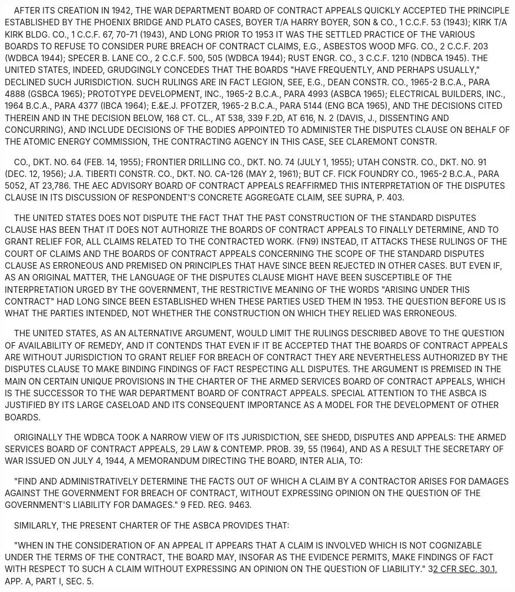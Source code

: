     AFTER ITS CREATION IN 1942, THE WAR DEPARTMENT BOARD OF CONTRACT APPEALS QUICKLY ACCEPTED THE PRINCIPLE ESTABLISHED BY THE PHOENIX BRIDGE AND PLATO CASES, BOYER T/A HARRY BOYER, SON & CO., 1 C.C.F. 53 (1943); KIRK T/A KIRK BLDG. CO., 1 C.C.F. 67, 70-71 (1943), AND LONG PRIOR TO 1953 IT WAS THE SETTLED PRACTICE OF THE VARIOUS BOARDS TO REFUSE TO CONSIDER PURE BREACH OF CONTRACT CLAIMS, E.G., ASBESTOS WOOD MFG. CO., 2 C.C.F. 203 (WDBCA 1944); SPECER B. LANE CO., 2 C.C.F. 500, 505 (WDBCA 1944); RUST ENGR.  CO., 3 C.C.F. 1210 (NDBCA 1945).  THE UNITED STATES, INDEED, GRUDGINGLY CONCEDES THAT THE BOARDS "HAVE FREQUENTLY, AND PERHAPS USUALLY," DECLINED SUCH JURISDICTION.  SUCH RULINGS ARE IN FACT LEGION, SEE, E.G., DEAN CONSTR.  CO., 1965-2 B.C.A., PARA 4888 (GSBCA 1965); PROTOTYPE DEVELOPMENT, INC., 1965-2 B.C.A., PARA 4993 (ASBCA 1965); ELECTRICAL BUILDERS, INC., 1964 B.C.A., PARA 4377 (IBCA 1964); E.&E.J. PFOTZER, 1965-2 B.C.A., PARA 5144 (ENG BCA 1965), AND THE DECISIONS CITED THEREIN AND IN THE DECISION BELOW, 168 CT. CL., AT 538, 339 F.2D, AT 616, N. 2 (DAVIS, J., DISSENTING AND CONCURRING), AND INCLUDE DECISIONS OF THE BODIES APPOINTED TO ADMINISTER THE DISPUTES CLAUSE ON BEHALF OF THE ATOMIC ENERGY COMMISSION, THE CONTRACTING AGENCY IN THIS CASE, SEE CLAREMONT CONSTR.

    CO., DKT. NO. 64 (FEB. 14, 1955); FRONTIER DRILLING CO., DKT. NO. 74 (JULY 1, 1955); UTAH CONSTR.  CO., DKT.  NO. 91 (DEC. 12, 1956); J.A. TIBERTI CONSTR.  CO., DKT. NO. CA-126 (MAY 2, 1961); BUT CF. FICK FOUNDRY CO., 1965-2 B.C.A., PARA 5052, AT 23,786.  THE AEC ADVISORY BOARD OF CONTRACT APPEALS REAFFIRMED THIS INTERPRETATION OF THE DISPUTES CLAUSE IN ITS DISCUSSION OF RESPONDENT'S CONCRETE AGGREGATE CLAIM, SEE SUPRA, P. 403.

    THE UNITED STATES DOES NOT DISPUTE THE FACT THAT THE PAST CONSTRUCTION OF THE STANDARD DISPUTES CLAUSE HAS BEEN THAT IT DOES NOT AUTHORIZE THE BOARDS OF CONTRACT APPEALS TO FINALLY DETERMINE, AND TO GRANT RELIEF FOR, ALL CLAIMS RELATED TO THE CONTRACTED WORK.  (FN9) INSTEAD, IT ATTACKS THESE RULINGS OF THE COURT OF CLAIMS AND THE BOARDS OF CONTRACT APPEALS CONCERNING THE SCOPE OF THE STANDARD DISPUTES CLAUSE AS ERRONEOUS AND PREMISED ON PRINCIPLES THAT HAVE SINCE BEEN REJECTED IN OTHER CASES.  BUT EVEN IF, AS AN ORIGINAL MATTER, THE LANGUAGE OF THE DISPUTES CLAUSE MIGHT HAVE BEEN SUSCEPTIBLE OF THE INTERPRETATION URGED BY THE GOVERNMENT, THE RESTRICTIVE MEANING OF THE WORDS "ARISING UNDER THIS CONTRACT" HAD LONG SINCE BEEN ESTABLISHED WHEN THESE PARTIES USED THEM IN 1953.  THE QUESTION BEFORE US IS WHAT THE PARTIES INTENDED, NOT WHETHER THE CONSTRUCTION ON WHICH THEY RELIED WAS ERRONEOUS.

    THE UNITED STATES, AS AN ALTERNATIVE ARGUMENT, WOULD LIMIT THE RULINGS DESCRIBED ABOVE TO THE QUESTION OF AVAILABILITY OF REMEDY, AND IT CONTENDS THAT EVEN IF IT BE ACCEPTED THAT THE BOARDS OF CONTRACT APPEALS ARE WITHOUT JURISDICTION TO GRANT RELIEF FOR BREACH OF CONTRACT THEY ARE NEVERTHELESS AUTHORIZED BY THE DISPUTES CLAUSE TO MAKE BINDING FINDINGS OF FACT RESPECTING ALL DISPUTES.  THE ARGUMENT IS PREMISED IN THE MAIN ON CERTAIN UNIQUE PROVISIONS IN THE CHARTER OF THE ARMED SERVICES BOARD OF CONTRACT APPEALS, WHICH IS THE SUCCESSOR TO THE WAR DEPARTMENT BOARD OF CONTRACT APPEALS.  SPECIAL ATTENTION TO THE ASBCA IS JUSTIFIED BY ITS LARGE CASELOAD AND ITS CONSEQUENT IMPORTANCE AS A MODEL FOR THE DEVELOPMENT OF OTHER BOARDS.

    ORIGINALLY THE WDBCA TOOK A NARROW VIEW OF ITS JURISDICTION, SEE SHEDD, DISPUTES AND APPEALS: THE ARMED SERVICES BOARD OF CONTRACT APPEALS, 29 LAW & CONTEMP.  PROB.  39, 55 (1964), AND AS A RESULT THE SECRETARY OF WAR ISSUED ON JULY 4, 1944, A MEMORANDUM DIRECTING THE BOARD, INTER ALIA, TO:

    "FIND AND ADMINISTRATIVELY DETERMINE THE FACTS OUT OF WHICH A CLAIM BY A CONTRACTOR ARISES FOR DAMAGES AGAINST THE GOVERNMENT FOR BREACH OF CONTRACT, WITHOUT EXPRESSING OPINION ON THE QUESTION OF THE GOVERNMENT'S LIABILITY FOR DAMAGES."  9 FED. REG. 9463.

    SIMILARLY, THE PRESENT CHARTER OF THE ASBCA PROVIDES THAT:

    "WHEN IN THE CONSIDERATION OF AN APPEAL IT APPEARS THAT A CLAIM IS INVOLVED WHICH IS NOT COGNIZABLE UNDER THE TERMS OF THE CONTRACT, THE BOARD MAY, INSOFAR AS THE EVIDENCE PERMITS, MAKE FINDINGS OF FACT WITH RESPECT TO SUCH A CLAIM WITHOUT EXPRESSING AN OPINION ON THE QUESTION OF LIABILITY."  3[2 CFR SEC. 30.1, ][/us/cfr/2]APP. A, PART I, SEC. 5.


[/us/courts/scotus/usReporter/384/394]: https://publicdocs.github.io/go/links?ns=uslm-x&ref=%2Fus%2Fcourts%2Fscotus%2FusReporter%2F384%2F394
[/us/courts/scotus/usReporter/373/709]: https://publicdocs.github.io/go/links?ns=uslm-x&ref=%2Fus%2Fcourts%2Fscotus%2FusReporter%2F373%2F709
[/us/cfr/2]: https://publicdocs.github.io/go/links?ns=uslm-x&ref=%2Fus%2Fcfr%2F2
[/us/cfr/1]: https://publicdocs.github.io/go/links?ns=uslm-x&ref=%2Fus%2Fcfr%2F1
[/us/cfr/2]: https://publicdocs.github.io/go/links?ns=uslm-x&ref=%2Fus%2Fcfr%2F2
[/us/cfr/1]: https://publicdocs.github.io/go/links?ns=uslm-x&ref=%2Fus%2Fcfr%2F1
[/us/usc/t28/s1346]: https://publicdocs.github.io/go/links?ns=uslm&ref=%2Fus%2Fusc%2Ft28%2Fs1346
[/us/courts/scotus/usReporter/373/709]: https://publicdocs.github.io/go/links?ns=uslm-x&ref=%2Fus%2Fcourts%2Fscotus%2FusReporter%2F373%2F709
[/us/courts/scotus/usReporter/382/900]: https://publicdocs.github.io/go/links?ns=uslm-x&ref=%2Fus%2Fcourts%2Fscotus%2FusReporter%2F382%2F900
[/us/cfr/2]: https://publicdocs.github.io/go/links?ns=uslm-x&ref=%2Fus%2Fcfr%2F2
[/us/stat/55/838]: https://publicdocs.github.io/go/links?ns=uslm&ref=%2Fus%2Fstat%2F55%2F838
[/us/stat/42/24]: https://publicdocs.github.io/go/links?ns=uslm&ref=%2Fus%2Fstat%2F42%2F24
[/us/usc/t31/s71]: https://publicdocs.github.io/go/links?ns=uslm&ref=%2Fus%2Fusc%2Ft31%2Fs71
[/us/courts/scotus/usReporter/338/457]: https://publicdocs.github.io/go/links?ns=uslm-x&ref=%2Fus%2Fcourts%2Fscotus%2FusReporter%2F338%2F457
[/us/stat/55/838]: https://publicdocs.github.io/go/links?ns=uslm&ref=%2Fus%2Fstat%2F55%2F838
[/us/stat/64/1257]: https://publicdocs.github.io/go/links?ns=uslm&ref=%2Fus%2Fstat%2F64%2F1257
[/us/pl/85/804]: https://publicdocs.github.io/go/links?ns=uslm&ref=%2Fus%2Fpl%2F85%2F804
[/us/stat/72/972]: https://publicdocs.github.io/go/links?ns=uslm&ref=%2Fus%2Fstat%2F72%2F972
[/us/usc/t50/s1431]: https://publicdocs.github.io/go/links?ns=uslm&ref=%2Fus%2Fusc%2Ft50%2Fs1431
[/us/cfr/2]: https://publicdocs.github.io/go/links?ns=uslm-x&ref=%2Fus%2Fcfr%2F2
[/us/cfr/1]: https://publicdocs.github.io/go/links?ns=uslm-x&ref=%2Fus%2Fcfr%2F1
[/us/cfr/2]: https://publicdocs.github.io/go/links?ns=uslm-x&ref=%2Fus%2Fcfr%2F2
[/us/pl/85/804]: https://publicdocs.github.io/go/links?ns=uslm&ref=%2Fus%2Fpl%2F85%2F804
[/us/courts/scotus/usReporter/317/61]: https://publicdocs.github.io/go/links?ns=uslm-x&ref=%2Fus%2Fcourts%2Fscotus%2FusReporter%2F317%2F61
[/us/cfr/2]: https://publicdocs.github.io/go/links?ns=uslm-x&ref=%2Fus%2Fcfr%2F2
[/us/courts/scotus/usReporter/310/381]: https://publicdocs.github.io/go/links?ns=uslm-x&ref=%2Fus%2Fcourts%2Fscotus%2FusReporter%2F310%2F381
[/us/courts/scotus/usReporter/383/960]: https://publicdocs.github.io/go/links?ns=uslm-x&ref=%2Fus%2Fcourts%2Fscotus%2FusReporter%2F383%2F960
[/us/stat/68/81]: https://publicdocs.github.io/go/links?ns=uslm&ref=%2Fus%2Fstat%2F68%2F81
[/us/usc/t28/s2501]: https://publicdocs.github.io/go/links?ns=uslm&ref=%2Fus%2Fusc%2Ft28%2Fs2501
[/us/pl/85/804]: https://publicdocs.github.io/go/links?ns=uslm&ref=%2Fus%2Fpl%2F85%2F804
[/us/pl/85/804]: https://publicdocs.github.io/go/links?ns=uslm&ref=%2Fus%2Fpl%2F85%2F804
[/us/courts/scotus/usReporter/202/281]: https://publicdocs.github.io/go/links?ns=uslm-x&ref=%2Fus%2Fcourts%2Fscotus%2FusReporter%2F202%2F281
[/us/courts/scotus/usReporter/333/591]: https://publicdocs.github.io/go/links?ns=uslm-x&ref=%2Fus%2Fcourts%2Fscotus%2FusReporter%2F333%2F591
[/us/courts/scotus/usReporter/345/502]: https://publicdocs.github.io/go/links?ns=uslm-x&ref=%2Fus%2Fcourts%2Fscotus%2FusReporter%2F345%2F502
